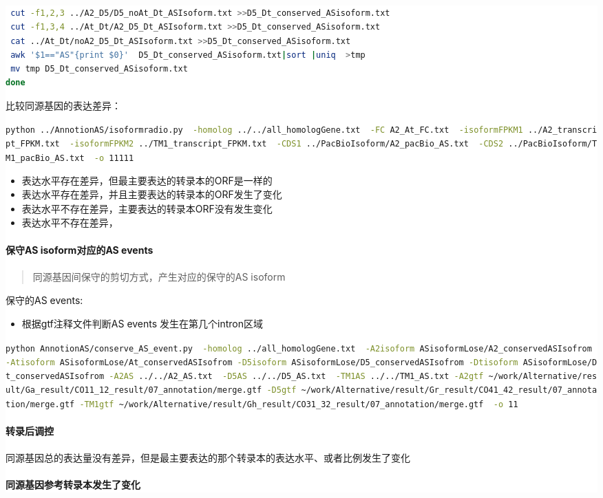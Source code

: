 ```bash
 cut -f1,2,3 ../A2_D5/D5_noAt_Dt_ASIsoform.txt >>D5_Dt_conserved_ASisoform.txt
 cut -f1,3,4 ../At_Dt/A2_D5_Dt_ASIsoform.txt >>D5_Dt_conserved_ASisoform.txt
 cat ../At_Dt/noA2_D5_Dt_ASIsoform.txt >>D5_Dt_conserved_ASisoform.txt
 awk '$1=="AS"{print $0}'  D5_Dt_conserved_ASisoform.txt|sort |uniq  >tmp
 mv tmp D5_Dt_conserved_ASisoform.txt
done
```

比较同源基因的表达差异：

```bash
python ../AnnotionAS/isoformradio.py  -homolog ../../all_homologGene.txt  -FC A2_At_FC.txt  -isoformFPKM1 ../A2_transcript_FPKM.txt  -isoformFPKM2 ../TM1_transcript_FPKM.txt  -CDS1 ../PacBioIsoform/A2_pacBio_AS.txt  -CDS2 ../PacBioIsoform/TM1_pacBio_AS.txt  -o 11111
```

+ 表达水平存在差异，但最主要表达的转录本的ORF是一样的
+ 表达水平存在差异，并且主要表达的转录本的ORF发生了变化
+ 表达水平不存在差异，主要表达的转录本ORF没有发生变化
+ 表达水平不存在差异，



#### 保守AS isoform对应的AS events

> 同源基因间保守的剪切方式，产生对应的保守的AS isoform

保守的AS events:

+ 根据gtf注释文件判断AS events 发生在第几个intron区域

```bash
python AnnotionAS/conserve_AS_event.py  -homolog ../all_homologGene.txt  -A2isoform ASisoformLose/A2_conservedASIsofrom -Atisoform ASisoformLose/At_conservedASIsofrom -D5isoform ASisoformLose/D5_conservedASIsofrom -Dtisoform ASisoformLose/Dt_conservedASIsofrom -A2AS ../../A2_AS.txt  -D5AS ../../D5_AS.txt  -TM1AS ../../TM1_AS.txt -A2gtf ~/work/Alternative/result/Ga_result/CO11_12_result/07_annotation/merge.gtf -D5gtf ~/work/Alternative/result/Gr_result/CO41_42_result/07_annotation/merge.gtf -TM1gtf ~/work/Alternative/result/Gh_result/CO31_32_result/07_annotation/merge.gtf  -o 11
```







#### 转录后调控

同源基因总的表达量没有差异，但是最主要表达的那个转录本的表达水平、或者比例发生了变化













#### 同源基因参考转录本发生了变化
